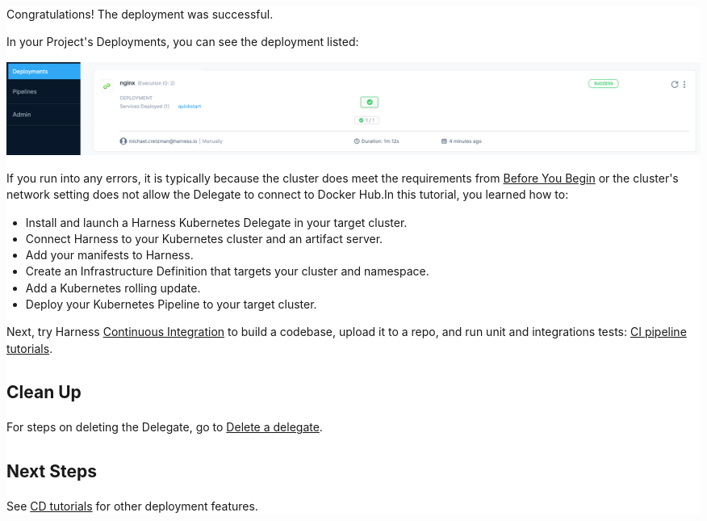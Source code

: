 Congratulations! The deployment was successful.

In your Project's Deployments, you can see the deployment listed:

![](./static/kubernetes-cd-quickstart-95.png)

If you run into any errors, it is typically because the cluster does meet the requirements from [Before You Begin](#before_you_begin) or the cluster's network setting does not allow the Delegate to connect to Docker Hub.In this tutorial, you learned how to:

* Install and launch a Harness Kubernetes Delegate in your target cluster.
* Connect Harness to your Kubernetes cluster and an artifact server.
* Add your manifests to Harness.
* Create an Infrastructure Definition that targets your cluster and namespace.
* Add a Kubernetes rolling update.
* Deploy your Kubernetes Pipeline to your target cluster.

Next, try Harness [Continuous Integration](docs/continuous-integration) to build a codebase, upload it to a repo, and run unit and integrations tests: [CI pipeline tutorials](../../../continuous-integration/ci-quickstarts/ci-pipeline-quickstart.md).

## Clean Up

For steps on deleting the Delegate, go to [Delete a delegate](../../../platform/2_Delegates/manage-delegates/delete-a-delegate.md).

## Next Steps

See [CD tutorials](/docs/category/cd-tutorials) for other deployment features.



